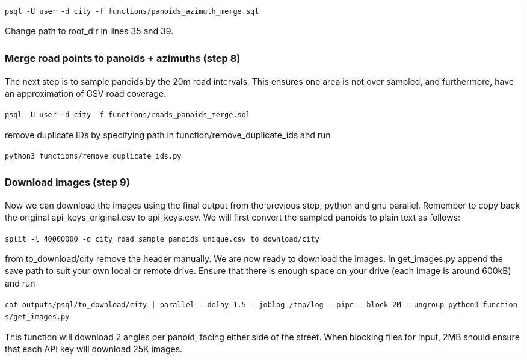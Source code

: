 ```
psql -U user -d city -f functions/panoids_azimuth_merge.sql
```

Change path to root_dir in lines 35 and 39.

### Merge road points to panoids + azimuths (step 8)

The next step is to sample panoids by the 20m road intervals. This ensures one area is not over sampled, and furthermore, have an approximation of GSV road coverage.

```
psql -U user -d city -f functions/roads_panoids_merge.sql
```

remove duplicate IDs by specifying path in function/remove_duplicate_ids and run

```
python3 functions/remove_duplicate_ids.py
```

### Download images (step 9)

Now we can download the images using the final output from the previous step, python and gnu parallel. Remember to copy back the original api_keys_original.csv to api_keys.csv.
We will first convert the sampled panoids to plain text as follows:

```
split -l 40000000 -d city_road_sample_panoids_unique.csv to_download/city
```

from to_download/city remove the header manually. We are now ready to download the images. In get_images.py append the save path to suit your own local or remote drive. Ensure that there is enough space on your drive (each image is around 600kB) and run

```
cat outputs/psql/to_download/city | parallel --delay 1.5 --joblog /tmp/log --pipe --block 2M --ungroup python3 functions/get_images.py
```

This function will download 2 angles per panoid, facing either side of the street. When blocking files for input, 2MB should ensure that each API key will download 25K images.
